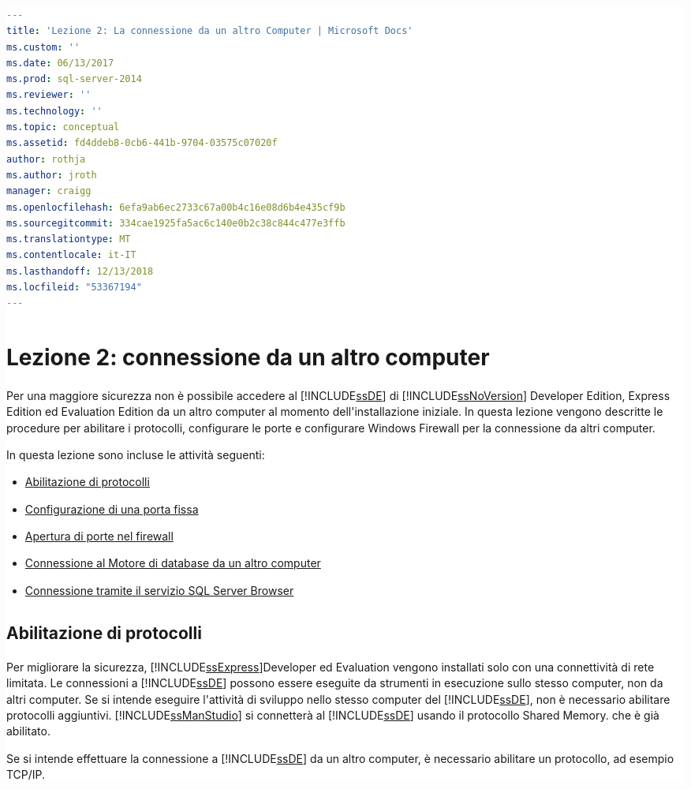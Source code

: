 ```yaml
---
title: 'Lezione 2: La connessione da un altro Computer | Microsoft Docs'
ms.custom: ''
ms.date: 06/13/2017
ms.prod: sql-server-2014
ms.reviewer: ''
ms.technology: ''
ms.topic: conceptual
ms.assetid: fd4ddeb8-0cb6-441b-9704-03575c07020f
author: rothja
ms.author: jroth
manager: craigg
ms.openlocfilehash: 6efa9ab6ec2733c67a00b4c16e08d6b4e435cf9b
ms.sourcegitcommit: 334cae1925fa5ac6c140e0b2c38c844c477e3ffb
ms.translationtype: MT
ms.contentlocale: it-IT
ms.lasthandoff: 12/13/2018
ms.locfileid: "53367194"
---
```

# <a name="lesson-2-connecting-from-another-computer"></a>Lezione 2: connessione da un altro computer
  Per una maggiore sicurezza non è possibile accedere al [!INCLUDE[ssDE](../includes/ssde-md.md)] di [!INCLUDE[ssNoVersion](../includes/ssnoversion-md.md)] Developer Edition, Express Edition ed Evaluation Edition da un altro computer al momento dell'installazione iniziale. In questa lezione vengono descritte le procedure per abilitare i protocolli, configurare le porte e configurare Windows Firewall per la connessione da altri computer.  
  
 In questa lezione sono incluse le attività seguenti:  
  
-   [Abilitazione di protocolli](#protocols)  
  
-   [Configurazione di una porta fissa](#port)  
  
-   [Apertura di porte nel firewall](#firewall)  
  
-   [Connessione al Motore di database da un altro computer](#otherComp)  
  
-   [Connessione tramite il servizio SQL Server Browser](#browser)  
  
##  <a name="protocols"></a> Abilitazione di protocolli  
 Per migliorare la sicurezza, [!INCLUDE[ssExpress](../includes/ssexpress-md.md)]Developer ed Evaluation vengono installati solo con una connettività di rete limitata. Le connessioni a [!INCLUDE[ssDE](../includes/ssde-md.md)] possono essere eseguite da strumenti in esecuzione sullo stesso computer, non da altri computer. Se si intende eseguire l'attività di sviluppo nello stesso computer del [!INCLUDE[ssDE](../includes/ssde-md.md)], non è necessario abilitare protocolli aggiuntivi. [!INCLUDE[ssManStudio](../includes/ssmanstudio-md.md)] si connetterà al [!INCLUDE[ssDE](../includes/ssde-md.md)] usando il protocollo Shared Memory. che è già abilitato.  
  
 Se si intende effettuare la connessione a [!INCLUDE[ssDE](../includes/ssde-md.md)] da un altro computer, è necessario abilitare un protocollo, ad esempio TCP/IP.  
  